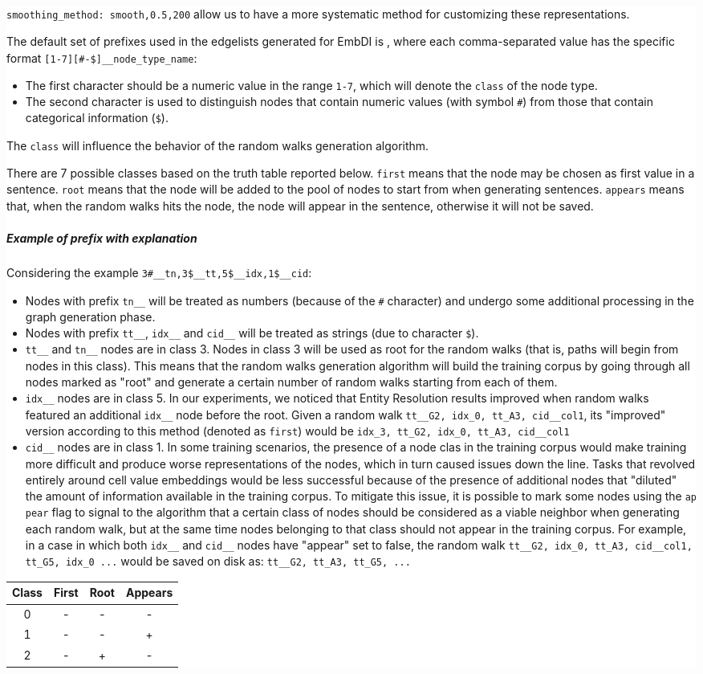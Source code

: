 ```smoothing_method: smooth,0.5,200```
allow us to have a more systematic method for customizing these representations.

The default set of prefixes used in the edgelists generated for EmbDI is , where each
comma-separated value has the specific format `[1-7][#-$]__node_type_name`:
- The first character should be a numeric value in the range `1-7`, which will denote the `class` of the node type.
- The second character is used to distinguish nodes that contain numeric values (with symbol `#`) from those that
contain categorical information (`$`).

The `class` will influence the behavior of the random walks generation algorithm.

There are 7 possible classes based on the truth table reported below. `first` means that the node may be chosen
as first value in a sentence. `root` means that the node will be added to the pool of nodes to start from when
generating sentences. `appears` means that, when the random walks hits the node, the node will appear in the
sentence, otherwise it will not be saved.

##### Example of prefix with explanation
Considering the example `3#__tn,3$__tt,5$__idx,1$__cid`:
* Nodes with prefix `tn__` will be treated as numbers (because of the `#` character) and undergo some additional
  processing in the graph generation phase.
* Nodes with prefix `tt__`, `idx__` and `cid__` will be treated as strings (due to character `$`).
* `tt__` and `tn__` nodes are in class 3. Nodes in class 3 will be used as root for the random walks (that is, paths
  will begin from nodes in this class). This means that the random walks generation algorithm will build the training
  corpus by going through all nodes marked as "root" and generate a certain number of random walks starting from each
  of them.
* `idx__` nodes are in class 5. In our experiments, we noticed that Entity Resolution results improved when random walks
featured an additional `idx__` node before the root. Given a random walk `tt__G2, idx_0, tt_A3, cid__col1`, its "improved"
  version according to this method (denoted as `first`) would be `idx_3, tt_G2, idx_0, tt_A3, cid__col1`
* `cid__` nodes are in class 1. In some training scenarios, the presence of a node clas in the training corpus would make
training more difficult and produce worse representations of the nodes, which in turn caused issues down the line. Tasks
  that revolved entirely around cell value embeddings would be less successful because of the presence of additional
  nodes that "diluted" the amount of information available in the training corpus. To mitigate this issue, it is possible
  to mark some nodes using the `appear` flag to signal to the algorithm that a certain class of nodes should be
  considered as a viable neighbor when generating each random walk, but at the same time nodes belonging to that class
  should not appear in the training corpus. For example, in a case in which both `idx__` and `cid__` nodes have
  "appear" set to false, the random walk `tt__G2, idx_0, tt_A3, cid__col1, tt_G5, idx_0 ...` would be saved on disk as:
`tt__G2, tt_A3, tt_G5, ...`


| Class | First | Root | Appears |
|:-----:|:-----:|:----:|:-------:|
|   0   |   -   |   -  |    -    |
|   1   |   -   |   -  |    +    |
|   2   |   -   |   +  |    -    |
```
